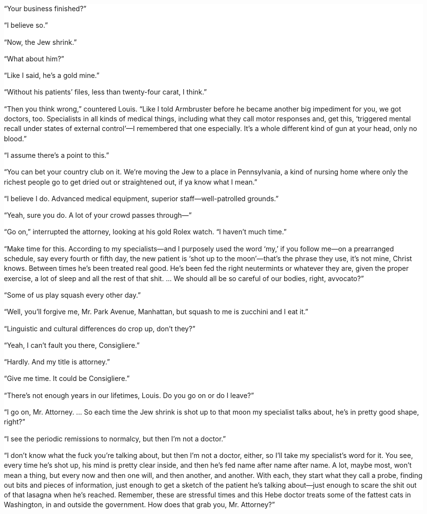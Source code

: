“Your business finished?”

“I believe so.”

“Now, the Jew shrink.”

“What about him?”

“Like I said, he’s a gold mine.”

“Without his patients’ files, less than twenty-four carat, I think.”

“Then you think wrong,” countered Louis. “Like I told Armbruster before he became another big impediment for you, we got doctors, too. Specialists in all kinds of medical things, including what they call motor responses and, get this, ‘triggered mental recall under states of external control’—I remembered that one especially. It’s a whole different kind of gun at your head, only no blood.”

“I assume there’s a point to this.”

“You can bet your country club on it. We’re moving the Jew to a place in Pennsylvania, a kind of nursing home where only the richest people go to get dried out or straightened out, if ya know what I mean.”

“I believe I do. Advanced medical equipment, superior staff—well-patrolled grounds.”

“Yeah, sure you do. A lot of your crowd passes through—”

“Go on,” interrupted the attorney, looking at his gold Rolex watch. “I haven’t much time.”

“Make time for this. According to my specialists—and I purposely used the word ‘my,’ if you follow me—on a prearranged schedule, say every fourth or fifth day, the new patient is ‘shot up to the moon’—that’s the phrase they use, it’s not mine, Christ knows. Between times he’s been treated real good. He’s been fed the right neutermints or whatever they are, given the proper exercise, a lot of sleep and all the rest of that shit. ... We should all be so careful of our bodies, right, avvocato?”

“Some of us play squash every other day.”

“Well, you’ll forgive me, Mr. Park Avenue, Manhattan, but squash to me is zucchini and I eat it.”

“Linguistic and cultural differences do crop up, don’t they?”

“Yeah, I can’t fault you there, Consigliere.”

“Hardly. And my title is attorney.”

“Give me time. It could be Consigliere.”

“There’s not enough years in our lifetimes, Louis. Do you go on or do I leave?”

“I go on, Mr. Attorney. ... So each time the Jew shrink is shot up to that moon my specialist talks about, he’s in pretty good shape, right?”

“I see the periodic remissions to normalcy, but then I’m not a doctor.”

“I don’t know what the fuck you’re talking about, but then I’m not a doctor, either, so I’ll take my specialist’s word for it. You see, every time he’s shot up, his mind is pretty clear inside, and then he’s fed name after name after name. A lot, maybe most, won’t mean a thing, but every now and then one will, and then another, and another. With each, they start what they call a probe, finding out bits and pieces of information, just enough to get a sketch of the patient he’s talking about—just enough to scare the shit out of that lasagna when he’s reached. Remember, these are stressful times and this Hebe doctor treats some of the fattest cats in Washington, in and outside the government. How does that grab you, Mr. Attorney?”
